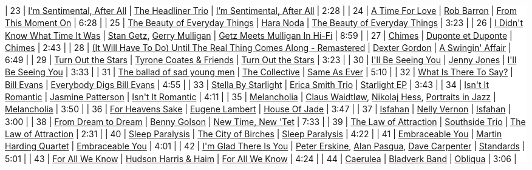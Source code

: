 | 23 | [I’m Sentimental, After All](https://open.spotify.com/track/529n27BE2TPAhHMHfmlE2B) | [The Headliner Trio](https://open.spotify.com/artist/79XAL1YXeOMQ2ksDQjvFa7) | [I’m Sentimental, After All](https://open.spotify.com/album/7j9lWOy0juahXQyS0k8ELB) | 2:28 |
| 24 | [A Time For Love](https://open.spotify.com/track/7s1hwbCePvSUZxgayvKTCK) | [Rob Barron](https://open.spotify.com/artist/1QoFjUjxsHULNzFihvt8Sd) | [From This Moment On](https://open.spotify.com/album/3eHtDpsMTiWBek5awHt2fE) | 6:28 |
| 25 | [The Beauty of Everyday Things](https://open.spotify.com/track/3jiTehDiPwfIxr9MHfPUvb) | [Hara Noda](https://open.spotify.com/artist/6ezFSYpcIHmJfQ0ZrGQmyh) | [The Beauty of Everyday Things](https://open.spotify.com/album/608J2I94u2wUhinJT3Aihk) | 3:23 |
| 26 | [I Didn't Know What Time It Was](https://open.spotify.com/track/4xmNWf3u3LM9hu2noChFzA) | [Stan Getz](https://open.spotify.com/artist/0FMucZsEnCxs5pqBjHjIc8), [Gerry Mulligan](https://open.spotify.com/artist/6l40OFJhuTbHQ9V12evc9K) | [Getz Meets Mulligan In Hi\-Fi](https://open.spotify.com/album/790iHphSpmNDWfcha7SAx0) | 8:59 |
| 27 | [Chimes](https://open.spotify.com/track/6gzPmb75SbQGuCWwtAoutC) | [Duponte et Duponte](https://open.spotify.com/artist/2deWXMlH853VExXZNmSe5o) | [Chimes](https://open.spotify.com/album/2n04MCWQqg1W7hXDVa5pzi) | 2:43 |
| 28 | [\(It Will Have To Do\) Until The Real Thing Comes Along \- Remastered](https://open.spotify.com/track/37MsN9jkHraBoRU0rbl64A) | [Dexter Gordon](https://open.spotify.com/artist/3NUsiT2JSyaWAnWaXxDzhQ) | [A Swingin' Affair](https://open.spotify.com/album/2MDFi0jt8SnjYIFwgtU2Q3) | 6:49 |
| 29 | [Turn Out the Stars](https://open.spotify.com/track/70BXRAXtYxQdNQnkq6aljf) | [Tyrone Coates & Friends](https://open.spotify.com/artist/2XSpojB87LHkWSrF4yBNmC) | [Turn Out the Stars](https://open.spotify.com/album/0uioB9VBjFggpQITMYMIeQ) | 3:23 |
| 30 | [I'll Be Seeing You](https://open.spotify.com/track/48w1IYrxtNKmm0bBMICOdu) | [Jenny Jones](https://open.spotify.com/artist/0HFVyPMlIufaMqeLgnz8Ec) | [I'll Be Seeing You](https://open.spotify.com/album/2gPUo8oL5vW9LC5o7SnCSU) | 3:33 |
| 31 | [The ballad of sad young men](https://open.spotify.com/track/5gvPQHCaeoHCG7pKse1VqO) | [The Collective](https://open.spotify.com/artist/36tnEBoX2HE41bmQi1xWKP) | [Same As Ever](https://open.spotify.com/album/2cEEweAitLTN47YeFWz0Gc) | 5:10 |
| 32 | [What Is There To Say?](https://open.spotify.com/track/5l0TSFftfKMk7FF84EO7FO) | [Bill Evans](https://open.spotify.com/artist/4jXfFzeP66Zy67HM2mvIIF) | [Everybody Digs Bill Evans](https://open.spotify.com/album/2zSAVheEFBPMuUozd6C9gt) | 4:55 |
| 33 | [Stella By Starlight](https://open.spotify.com/track/6usLqc1ibAPPs1OIVgqib2) | [Erica Smith Trio](https://open.spotify.com/artist/4wa2jF1Hfx1JtfzCn89RyI) | [Starlight EP](https://open.spotify.com/album/7m8ZtTAwuo43kLK41EsZ31) | 3:43 |
| 34 | [Isn't It Romantic](https://open.spotify.com/track/2loBTwDUEtNRAegOGqppeu) | [Jasmine Patterson](https://open.spotify.com/artist/2MvVPVskst6WSd1JWA5311) | [Isn't It Romantic](https://open.spotify.com/album/0sj3CpTeCWPE72SO0Yp26c) | 4:11 |
| 35 | [Melancholia](https://open.spotify.com/track/45oMeeXLzWDPsLowRyrskL) | [Claus Waidtløw](https://open.spotify.com/artist/3dz5vxw8WxPgcbD2HIVN5D), [Nikolaj Hess](https://open.spotify.com/artist/3j1aerNPNVeAjD4GgI3xJQ), [Portraits in Jazz](https://open.spotify.com/artist/7c7414LKkYnuDPlkrwDg9a) | [Melancholia](https://open.spotify.com/album/7j75kLY17tahXwnAydXhv6) | 3:50 |
| 36 | [For Heavens Sake](https://open.spotify.com/track/0RhYQmwfGzHDBV3K8MaMDq) | [Eugene Lambert](https://open.spotify.com/artist/0Qgio0Sb91TA2BZMDmaIvl) | [House Of Jade](https://open.spotify.com/album/6yZpRJ5kwvKg67eiI8uRZR) | 3:47 |
| 37 | [Isfahan](https://open.spotify.com/track/2k5aiRwCt4Eat9U54Lz8up) | [Nelly Vernon](https://open.spotify.com/artist/2QTDEcFCA6jvoJwQsm3TpS) | [Isfahan](https://open.spotify.com/album/6VC7itIVScZfwaNoNArgBw) | 3:00 |
| 38 | [From Dream to Dream](https://open.spotify.com/track/1VKza9389xxGndNAuoB1W3) | [Benny Golson](https://open.spotify.com/artist/78NDaMzmcDKjt7mkXs7AuG) | [New Time, New 'Tet](https://open.spotify.com/album/5i6M0JCHTTR8vfYfy6kXHP) | 7:33 |
| 39 | [The Law of Attraction](https://open.spotify.com/track/5f2btCjcN87enR8OBijRBz) | [Southside Trio](https://open.spotify.com/artist/2XVJkKNBPA834yV4NKISBw) | [The Law of Attraction](https://open.spotify.com/album/2otEcJ7pOUvnnX4nO34aJL) | 2:31 |
| 40 | [Sleep Paralysis](https://open.spotify.com/track/55FKJfDFMkBvd04FBXYlYX) | [The City of Birches](https://open.spotify.com/artist/6fGGglYJY8D22eJtcjgg8S) | [Sleep Paralysis](https://open.spotify.com/album/04EUuEijOXyWTzyyoOUW2L) | 4:22 |
| 41 | [Embraceable You](https://open.spotify.com/track/24pfsJ5fFppdTxjgmqNlSN) | [Martin Harding Quartet](https://open.spotify.com/artist/1ETjP5CHsWKioJfH0n4FEB) | [Embraceable You](https://open.spotify.com/album/0dTFv8W09ohDBCXrlT0nJK) | 4:01 |
| 42 | [I'm Glad There Is You](https://open.spotify.com/track/0nXlU9IfgrhI5tZo3KktvM) | [Peter Erskine](https://open.spotify.com/artist/3Bm6MhzPUczH3Pej2FNqGi), [Alan Pasqua](https://open.spotify.com/artist/1QDou4hCker2eGblLzIq80), [Dave Carpenter](https://open.spotify.com/artist/4m3nck0lOhCa4Pe0BqZ5B2) | [Standards](https://open.spotify.com/album/7LwgjZR50qndbpvS5kSDby) | 5:01 |
| 43 | [For All We Know](https://open.spotify.com/track/6GE5NlqY4yH8IRNR9lI713) | [Hudson Harris & Haim](https://open.spotify.com/artist/29EE6iBb3i7sWjsz410xbV) | [For All We Know](https://open.spotify.com/album/5a4E0wrOuPoGYqTSDEktLQ) | 4:24 |
| 44 | [Caerulea](https://open.spotify.com/track/05IRllaVkCLy5Iyz3JUXNC) | [Bladverk Band](https://open.spotify.com/artist/3XGVKlRSkuGWbqonldnI65) | [Obliqua](https://open.spotify.com/album/7wIe87avpXR4ROh0HktLIX) | 3:06 |